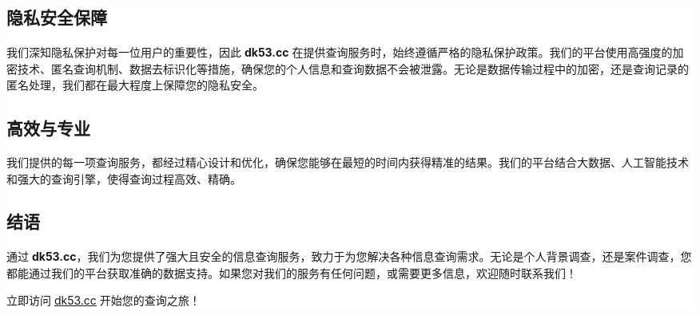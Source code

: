 ## 隐私安全保障

我们深知隐私保护对每一位用户的重要性，因此 **dk53.cc** 在提供查询服务时，始终遵循严格的隐私保护政策。我们的平台使用高强度的加密技术、匿名查询机制、数据去标识化等措施，确保您的个人信息和查询数据不会被泄露。无论是数据传输过程中的加密，还是查询记录的匿名处理，我们都在最大程度上保障您的隐私安全。

## 高效与专业

我们提供的每一项查询服务，都经过精心设计和优化，确保您能够在最短的时间内获得精准的结果。我们的平台结合大数据、人工智能技术和强大的查询引擎，使得查询过程高效、精确。

## 结语

通过 **dk53.cc**，我们为您提供了强大且安全的信息查询服务，致力于为您解决各种信息查询需求。无论是个人背景调查，还是案件调查，您都能通过我们的平台获取准确的数据支持。如果您对我们的服务有任何问题，或需要更多信息，欢迎随时联系我们！

立即访问 [dk53.cc](https://dk53.cc) 开始您的查询之旅！
